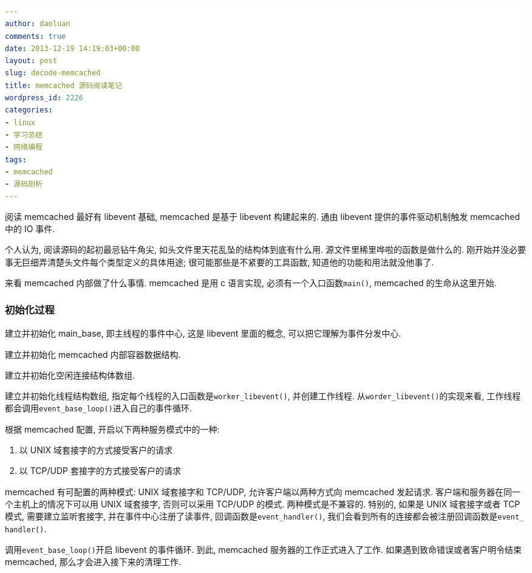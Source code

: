 ```yaml
---
author: daoluan
comments: true
date: 2013-12-19 14:19:03+00:00
layout: post
slug: decode-memcached
title: memcached 源码阅读笔记
wordpress_id: 2226
categories:
- linux
- 学习总结
- 网络编程
tags:
- memcached
- 源码剖析
---
```


阅读 memcached 最好有 libevent 基础, memcached 是基于 libevent 构建起来的. 通由 libevent 提供的事件驱动机制触发 memcached 中的 IO 事件.

个人认为, 阅读源码的起初最忌钻牛角尖, 如头文件里天花乱坠的结构体到底有什么用. 源文件里稀里哗啦的函数是做什么的. 刚开始并没必要事无巨细弄清楚头文件每个类型定义的具体用途; 很可能那些是不紧要的工具函数, 知道他的功能和用法就没他事了.

来看 memcached 内部做了什么事情. memcached 是用 c 语言实现, 必须有一个入口函数`main()`, memcached 的生命从这里开始.


### [](https://github.com/daoluan/decode-memcached#%E5%88%9D%E5%A7%8B%E5%8C%96%E8%BF%87%E7%A8%8B)初始化过程


建立并初始化 main_base, 即主线程的事件中心, 这是 libevent 里面的概念, 可以把它理解为事件分发中心.

建立并初始化 memcached 内部容器数据结构.

建立并初始化空闲连接结构体数组.

建立并初始化线程结构数组, 指定每个线程的入口函数是`worker_libevent()`, 并创建工作线程. 从`worder_libevent()`的实现来看, 工作线程都会调用`event_base_loop()`进入自己的事件循环.

根据 memcached 配置, 开启以下两种服务模式中的一种:



	
  1. 以 UNIX 域套接字的方式接受客户的请求

	
  2. 以 TCP/UDP 套接字的方式接受客户的请求


memcached 有可配置的两种模式: UNIX 域套接字和 TCP/UDP, 允许客户端以两种方式向 memcached 发起请求. 客户端和服务器在同一个主机上的情况下可以用 UNIX 域套接字, 否则可以采用 TCP/UDP 的模式. 两种模式是不兼容的. 特别的, 如果是 UNIX 域套接字或者 TCP 模式, 需要建立监听套接字, 并在事件中心注册了读事件, 回调函数是`event_handler()`, 我们会看到所有的连接都会被注册回调函数是`event_handler()`.

调用`event_base_loop()`开启 libevent 的事件循环. 到此, memcached 服务器的工作正式进入了工作. 如果遇到致命错误或者客户明令结束 memcached, 那么才会进入接下来的清理工作.

